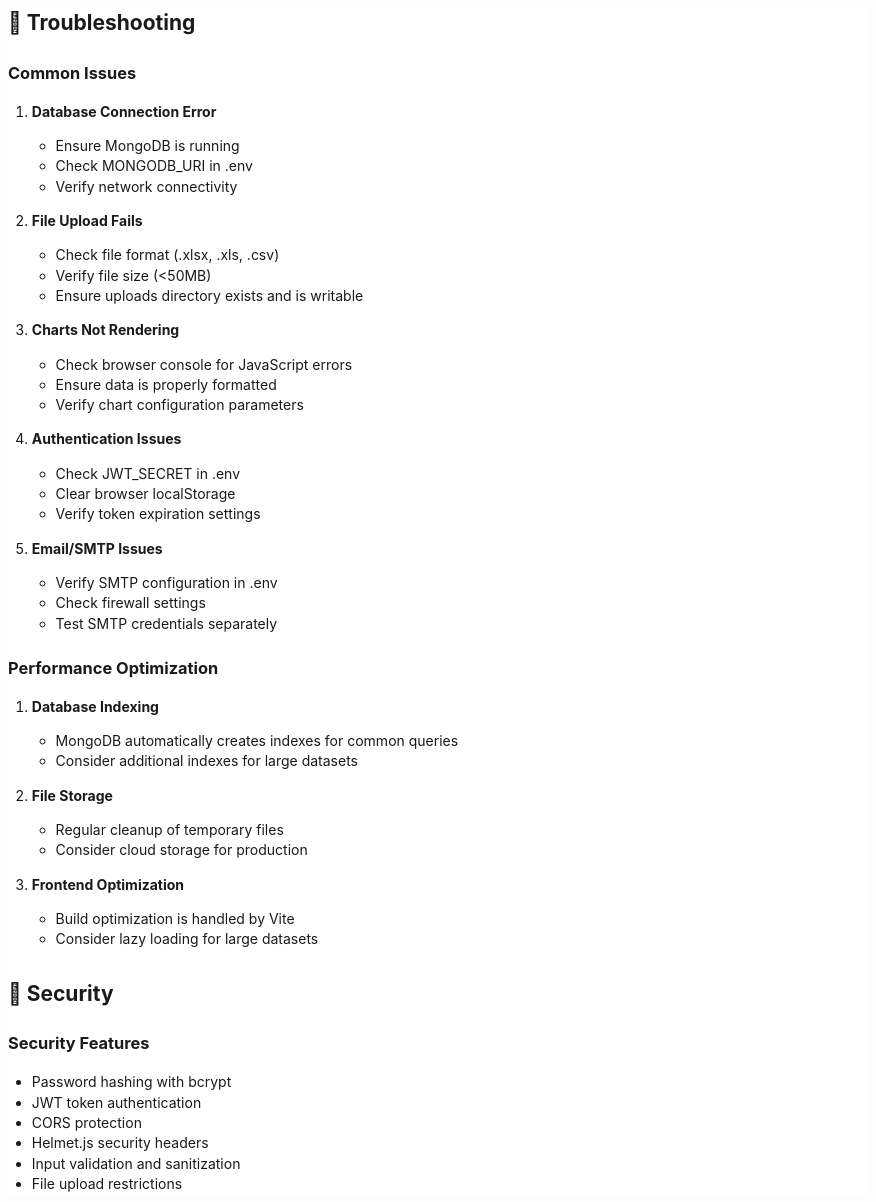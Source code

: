 ## 🔧 Troubleshooting

### Common Issues

1. **Database Connection Error**
   - Ensure MongoDB is running
   - Check MONGODB_URI in .env
   - Verify network connectivity

2. **File Upload Fails**
   - Check file format (.xlsx, .xls, .csv)
   - Verify file size (<50MB)
   - Ensure uploads directory exists and is writable

3. **Charts Not Rendering**
   - Check browser console for JavaScript errors
   - Ensure data is properly formatted
   - Verify chart configuration parameters

4. **Authentication Issues**
   - Check JWT_SECRET in .env
   - Clear browser localStorage
   - Verify token expiration settings

5. **Email/SMTP Issues**
   - Verify SMTP configuration in .env
   - Check firewall settings
   - Test SMTP credentials separately

### Performance Optimization

1. **Database Indexing**
   - MongoDB automatically creates indexes for common queries
   - Consider additional indexes for large datasets

2. **File Storage**
   - Regular cleanup of temporary files
   - Consider cloud storage for production

3. **Frontend Optimization**
   - Build optimization is handled by Vite
   - Consider lazy loading for large datasets

## 🔐 Security

### Security Features
- Password hashing with bcrypt
- JWT token authentication
- CORS protection
- Helmet.js security headers
- Input validation and sanitization
- File upload restrictions
